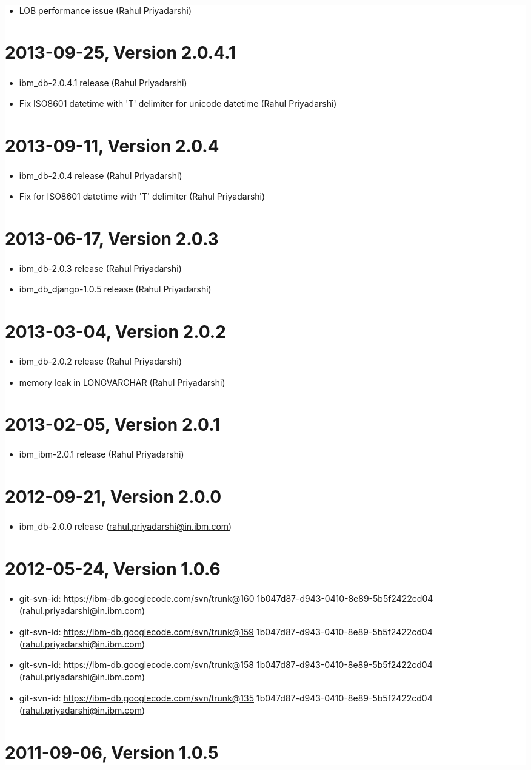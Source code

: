  * LOB performance issue (Rahul Priyadarshi)


2013-09-25, Version 2.0.4.1
===========================

 * ibm_db-2.0.4.1 release (Rahul Priyadarshi)

 * Fix ISO8601 datetime with 'T' delimiter for unicode datetime (Rahul Priyadarshi)


2013-09-11, Version 2.0.4
=========================

 * ibm_db-2.0.4 release (Rahul Priyadarshi)

 * Fix for ISO8601 datetime with 'T' delimiter (Rahul Priyadarshi)


2013-06-17, Version 2.0.3
=========================

 * ibm_db-2.0.3 release (Rahul Priyadarshi)

 * ibm_db_django-1.0.5 release (Rahul Priyadarshi)


2013-03-04, Version 2.0.2
=========================

 * ibm_db-2.0.2 release (Rahul Priyadarshi)

 * memory leak in LONGVARCHAR (Rahul Priyadarshi)


2013-02-05, Version 2.0.1
=========================

 * ibm_ibm-2.0.1 release (Rahul Priyadarshi)


2012-09-21, Version 2.0.0
=========================

 * ibm_db-2.0.0 release (rahul.priyadarshi@in.ibm.com)


2012-05-24, Version 1.0.6
=========================

 * git-svn-id: https://ibm-db.googlecode.com/svn/trunk@160 1b047d87-d943-0410-8e89-5b5f2422cd04 (rahul.priyadarshi@in.ibm.com)

 * git-svn-id: https://ibm-db.googlecode.com/svn/trunk@159 1b047d87-d943-0410-8e89-5b5f2422cd04 (rahul.priyadarshi@in.ibm.com)

 * git-svn-id: https://ibm-db.googlecode.com/svn/trunk@158 1b047d87-d943-0410-8e89-5b5f2422cd04 (rahul.priyadarshi@in.ibm.com)

 * git-svn-id: https://ibm-db.googlecode.com/svn/trunk@135 1b047d87-d943-0410-8e89-5b5f2422cd04 (rahul.priyadarshi@in.ibm.com)


2011-09-06, Version 1.0.5
=========================
